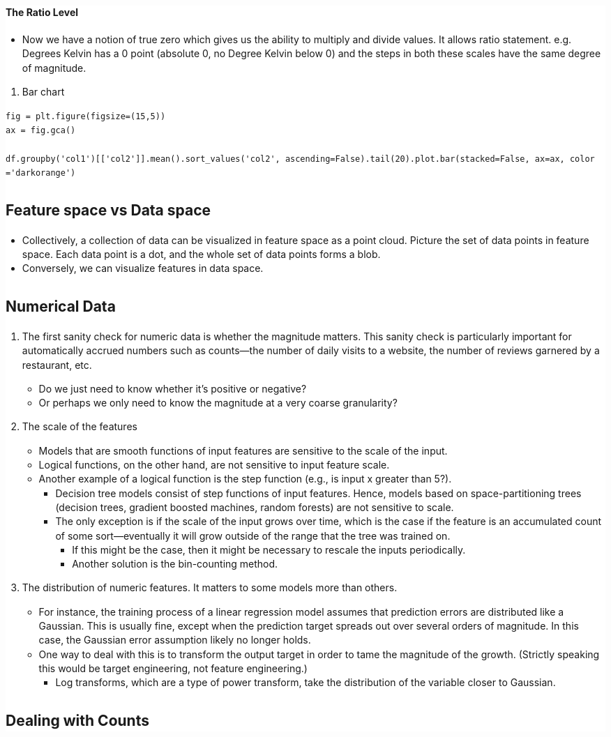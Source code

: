 #### The Ratio Level
* Now we have a notion of true zero which gives us the ability to multiply and divide values. It allows ratio statement. e.g. Degrees Kelvin has a 0 point (absolute 0, no Degree Kelvin below 0) and the steps in both these scales have the same degree of magnitude.	

1. Bar chart
```
fig = plt.figure(figsize=(15,5))
ax = fig.gca()

df.groupby('col1')[['col2']].mean().sort_values('col2', ascending=False).tail(20).plot.bar(stacked=False, ax=ax, color='darkorange')
```

## Feature space vs Data space
* Collectively, a collection of data can be visualized in feature space as a point cloud. Picture the set of data points in feature space. Each data point is a dot, and the whole set of data points forms a blob.
* Conversely, we can visualize features in data space. 


## Numerical Data

1. The first sanity check for numeric data is whether the magnitude matters. This sanity check is particularly important for automatically accrued numbers such as counts—the number of daily visits to a website, the number of reviews garnered by a restaurant, etc.
   * Do we just need to know whether it’s positive or negative? 
   * Or perhaps we only need to know the magnitude at a very coarse granularity? 

1. The scale of the features
   * Models that are smooth functions of input features are sensitive to the scale of the input.
   * Logical functions, on the other hand, are not sensitive to input feature scale. 
   * Another example of a logical function is the step function (e.g., is input x greater than 5?). 
     * Decision tree models consist of step functions of input features. Hence, models based on space-partitioning trees (decision trees, gradient boosted machines, random forests) are not sensitive to scale. 
     * The only exception is if the scale of the input grows over time, which is the case if the feature is an accumulated count of some sort—eventually it will grow outside of the range that the tree was trained on. 
       * If this might be the case, then it might be necessary to rescale the inputs periodically. 
       * Another solution is the bin-counting method.

1. The distribution of numeric features. It matters to some models more than others. 
   * For instance, the training process of a linear regression model assumes that prediction errors are distributed like a Gaussian. This is usually fine, except when the prediction target spreads out over several orders of magnitude. In this case, the Gaussian error assumption likely no longer holds. 
   * One way to deal with this is to transform the output target in order to tame the magnitude of the growth. (Strictly speaking this would be target engineering, not feature engineering.) 
     * Log transforms, which are a type of power transform, take the distribution of the variable closer to Gaussian.

## Dealing with Counts
